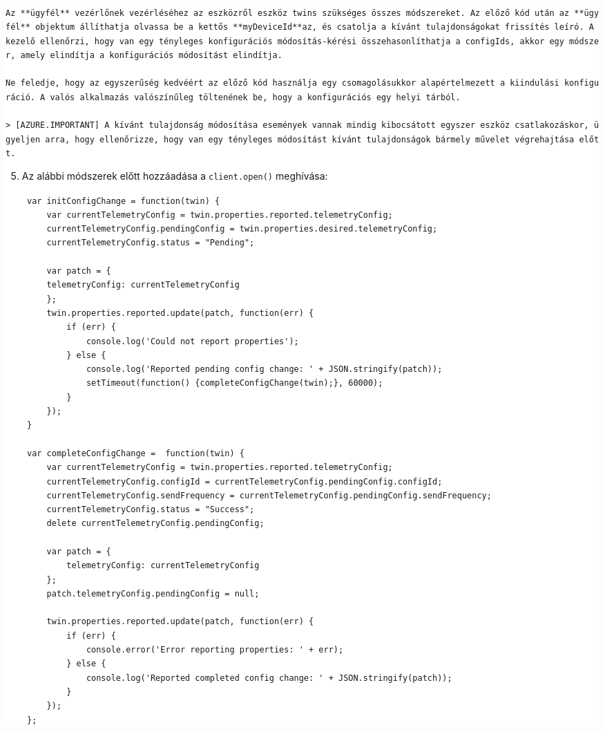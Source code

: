     Az **ügyfél** vezérlőnek vezérléséhez az eszközről eszköz twins szükséges összes módszereket. Az előző kód után az **ügyfél** objektum állíthatja olvassa be a kettős **myDeviceId**az, és csatolja a kívánt tulajdonságokat frissítés leíró. A kezelő ellenőrzi, hogy van egy tényleges konfigurációs módosítás-kérési összehasonlíthatja a configIds, akkor egy módszer, amely elindítja a konfigurációs módosítást elindítja.

    Ne feledje, hogy az egyszerűség kedvéért az előző kód használja egy csomagolásukkor alapértelmezett a kiindulási konfiguráció. A valós alkalmazás valószínűleg töltenének be, hogy a konfigurációs egy helyi tárból.
    
    > [AZURE.IMPORTANT] A kívánt tulajdonság módosítása események vannak mindig kibocsátott egyszer eszköz csatlakozáskor, ügyeljen arra, hogy ellenőrizze, hogy van egy tényleges módosítást kívánt tulajdonságok bármely művelet végrehajtása előtt.

5. Az alábbi módszerek előtt hozzáadása a `client.open()` meghívása:

        var initConfigChange = function(twin) {
            var currentTelemetryConfig = twin.properties.reported.telemetryConfig;
            currentTelemetryConfig.pendingConfig = twin.properties.desired.telemetryConfig;
            currentTelemetryConfig.status = "Pending";

            var patch = {
            telemetryConfig: currentTelemetryConfig
            };
            twin.properties.reported.update(patch, function(err) {
                if (err) {
                    console.log('Could not report properties');
                } else {
                    console.log('Reported pending config change: ' + JSON.stringify(patch));
                    setTimeout(function() {completeConfigChange(twin);}, 60000);
                }
            });
        }

        var completeConfigChange =  function(twin) {
            var currentTelemetryConfig = twin.properties.reported.telemetryConfig;
            currentTelemetryConfig.configId = currentTelemetryConfig.pendingConfig.configId;
            currentTelemetryConfig.sendFrequency = currentTelemetryConfig.pendingConfig.sendFrequency;
            currentTelemetryConfig.status = "Success";
            delete currentTelemetryConfig.pendingConfig;
            
            var patch = {
                telemetryConfig: currentTelemetryConfig
            };
            patch.telemetryConfig.pendingConfig = null;

            twin.properties.reported.update(patch, function(err) {
                if (err) {
                    console.error('Error reporting properties: ' + err);
                } else {
                    console.log('Reported completed config change: ' + JSON.stringify(patch));
                }
            });
        };


[lnk-hub-sdks]: iot-hub-devguide-sdks.md
[lnk-free-trial]: http://azure.microsoft.com/pricing/free-trial/
[lnk-devguide-jobs]: iot-hub-devguide-jobs.md
[lnk-query]: iot-hub-devguide-query-language.md
[lnk-d2c]: iot-hub-devguide-messaging.md#device-to-cloud-messages
[lnk-methods]: iot-hub-devguide-direct-methods.md
[lnk-dm-overview]: iot-hub-device-management-overview.md
[lnk-twin-tutorial]: iot-hub-node-node-twin-getstarted.md
[lnk-schedule-jobs]: iot-hub-schedule-jobs.md
[lnk-dev-setup]: https://github.com/Azure/azure-iot-sdks/blob/master/doc/get_started/node-devbox-setup.md
[lnk-connect-device]: https://azure.microsoft.com/develop/iot/
[lnk-device-management]: iot-hub-device-management-get-started.md
[lnk-gateway-SDK]: iot-hub-linux-gateway-sdk-get-started.md
[lnk-iothub-getstarted]: iot-hub-node-node-getstarted.md
[lnk-methods-tutorial]: iot-hub-c2d-methods.md
[lnk-guid]: https://en.wikipedia.org/wiki/Globally_unique_identifier
[lnk-how-to-configure-createapp]: iot-hub-node-node-twin-how-to-configure.md#create-the-simulated-device-app